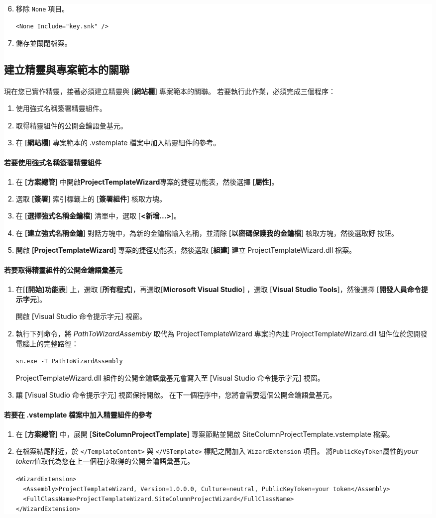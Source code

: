 6.  移除 `None` 項目。  
  
    ```  
    <None Include="key.snk" />  
    ```  
  
7.  儲存並關閉檔案。  
  
## 建立精靈與專案範本的關聯  
 現在您已實作精靈，接著必須建立精靈與 \[**網站欄**\] 專案範本的關聯。  若要執行此作業，必須完成三個程序：  
  
1.  使用強式名稱簽署精靈組件。  
  
2.  取得精靈組件的公開金鑰語彙基元。  
  
3.  在 \[**網站欄**\] 專案範本的 .vstemplate 檔案中加入精靈組件的參考。  
  
#### 若要使用強式名稱簽署精靈組件  
  
1.  在 \[**方案總管**\] 中開啟**ProjectTemplateWizard**專案的捷徑功能表，然後選擇 \[**屬性**\]。  
  
2.  選取 \[**簽署**\] 索引標籤上的 \[**簽署組件**\] 核取方塊。  
  
3.  在 \[**選擇強式名稱金鑰檔**\] 清單中，選取 \[**\<新增...\>**\]。  
  
4.  在 \[**建立強式名稱金鑰**\] 對話方塊中，為新的金鑰檔輸入名稱，並清除 \[**以密碼保護我的金鑰檔**\] 核取方塊，然後選取**好** 按鈕。  
  
5.  開啟 \[**ProjectTemplateWizard**\] 專案的捷徑功能表，然後選取 \[**組建**\] 建立 ProjectTemplateWizard.dll 檔案。  
  
#### 若要取得精靈組件的公開金鑰語彙基元  
  
1.  在\[**\[開始\]功能表**\] 上，選取 \[**所有程式**\]，再選取\[**Microsoft Visual Studio**\] ，選取 \[**Visual Studio Tools**\]，然後選擇 \[**開發人員命令提示字元**\]。  
  
     開啟 \[Visual Studio 命令提示字元\] 視窗。  
  
2.  執行下列命令，將 *PathToWizardAssembly* 取代為 ProjectTemplateWizard 專案的內建 ProjectTemplateWizard.dll 組件位於您開發電腦上的完整路徑：  
  
    ```  
    sn.exe -T PathToWizardAssembly  
    ```  
  
     ProjectTemplateWizard.dll 組件的公開金鑰語彙基元會寫入至 \[Visual Studio 命令提示字元\] 視窗。  
  
3.  讓 \[Visual Studio 命令提示字元\] 視窗保持開啟。  在下一個程序中，您將會需要這個公開金鑰語彙基元。  
  
#### 若要在 .vstemplate 檔案中加入精靈組件的參考  
  
1.  在 \[**方案總管**\] 中，展開 \[**SiteColumnProjectTemplate**\] 專案節點並開啟 SiteColumnProjectTemplate.vstemplate 檔案。  
  
2.  在檔案結尾附近，於 `</TemplateContent>` 與 `</VSTemplate>` 標記之間加入 `WizardExtension` 項目。  將`PublicKeyToken`屬性的*your token*值取代為您在上一個程序取得的公開金鑰語彙基元。  
  
    ```  
    <WizardExtension>  
      <Assembly>ProjectTemplateWizard, Version=1.0.0.0, Culture=neutral, PublicKeyToken=your token</Assembly>  
      <FullClassName>ProjectTemplateWizard.SiteColumnProjectWizard</FullClassName>  
    </WizardExtension>  
    ```  
  